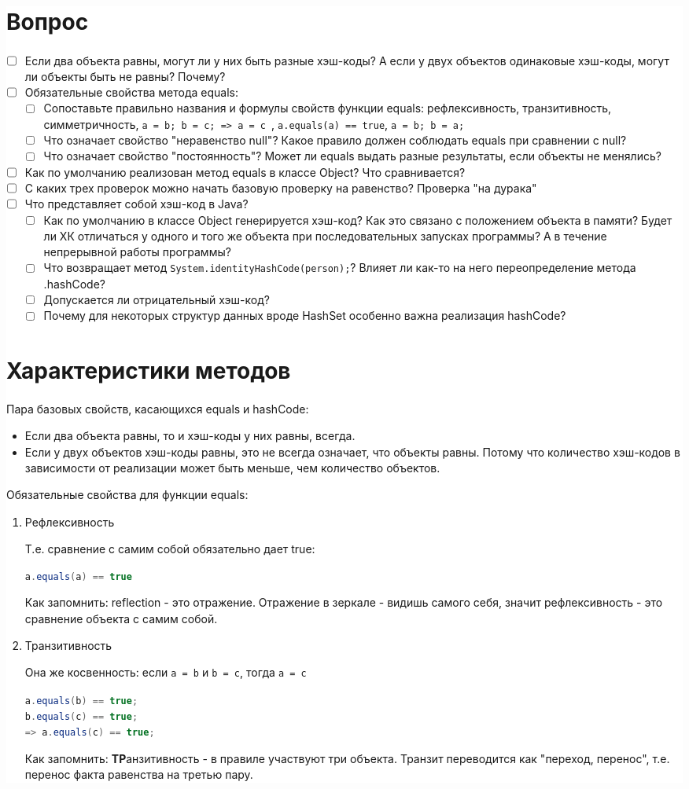 # Вопрос

- [ ] Если два объекта равны, могут ли у них быть разные хэш-коды? А если у двух объектов одинаковые хэш-коды, могут ли объекты быть не равны? Почему?
- [ ] Обязательные свойства метода equals:
  - [ ] Сопоставьте правильно названия и формулы свойств функции equals: рефлексивность, транзитивность, симметричность, `a = b; b = c; => a = c `, `a.equals(a) == true`, `a = b; b = a;`
  - [ ] Что означает свойство "неравенство null"? Какое правило должен соблюдать equals при сравнении с null?
  - [ ] Что означает свойство "постоянность"? Может ли equals выдать разные результаты, если объекты не менялись?
- [ ] Как по умолчанию реализован метод equals в классе Object? Что сравнивается?
- [ ] С каких трех проверок можно начать базовую проверку на равенство? Проверка "на дурака"
- [ ] Что представляет собой хэш-код в Java?
  - [ ] Как по умолчанию в классе Object генерируется хэш-код? Как это связано с положением объекта в памяти? Будет ли ХК отличаться у одного и того же объекта при последовательных запусках программы? А в течение непрерывной работы программы?
  - [ ] Что возвращает метод `System.identityHashCode(person);`? Влияет ли как-то на него переопределение метода .hashCode?
  - [ ] Допускается ли отрицательный хэш-код?
  - [ ] Почему для некоторых структур данных вроде HashSet особенно важна реализация hashCode?

# Характеристики методов

Пара базовых свойств, касающихся equals и hashCode:

* Если два объекта равны, то и хэш-коды у них равны, всегда.
* Если у двух объектов хэш-коды равны, это не всегда означает, что объекты равны. Потому что количество хэш-кодов в зависимости от реализации может быть меньше, чем количество объектов.

Обязательные свойства для функции equals:

1. Рефлексивность

   Т.е. сравнение с самим собой обязательно дает true:

   ```java
   a.equals(a) == true
   ```

   Как запомнить: reflection - это отражение. Отражение в зеркале - видишь самого себя, значит рефлексивность - это сравнение объекта с самим собой.

2. Транзитивность

   Она же косвенность: если `a = b` и `b = c`, тогда `a = c`

   ```java
   a.equals(b) == true;
   b.equals(c) == true;
   => a.equals(c) == true;
   ```

   Как запомнить: **ТР**анзитивность - в правиле участвуют три объекта. Транзит переводится как "переход, перенос", т.е. перенос факта равенства на третью пару.
